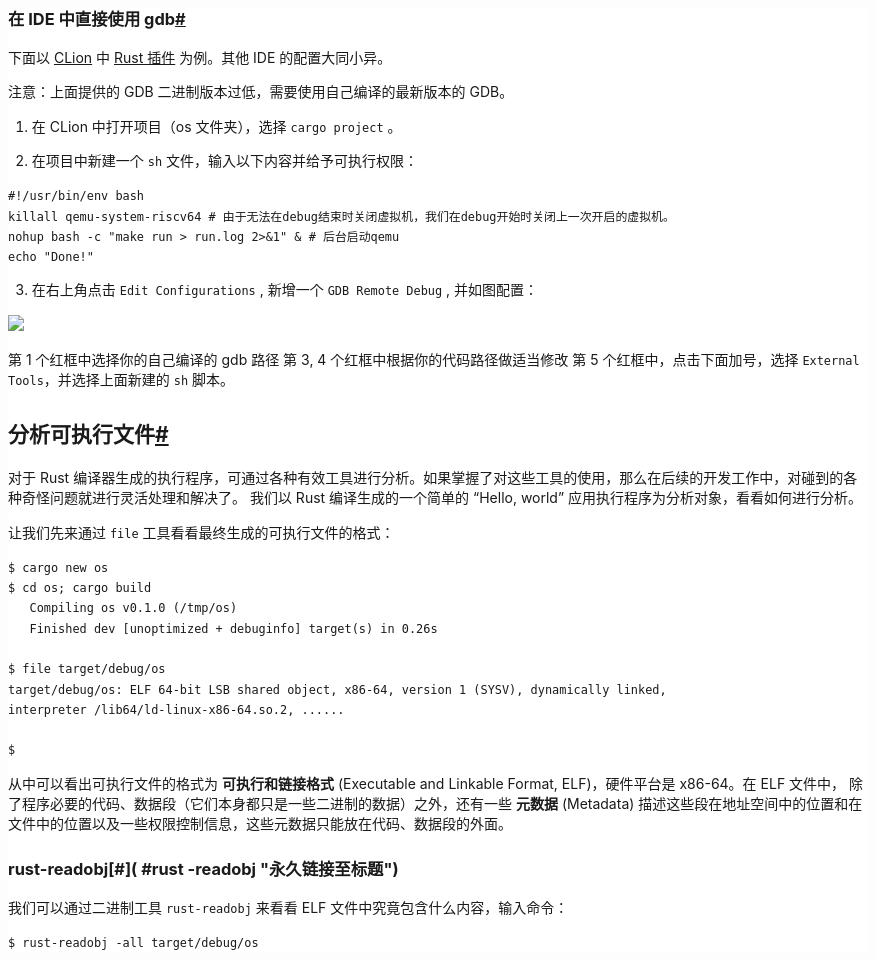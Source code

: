 ### 在 IDE 中直接使用 gdb[#]( #idegdb "永久链接至标题")

下面以 [CLion]([https://www.jetbrains.com/clion/](https://www.jetbrains.com/clion/)) 中 [Rust 插件]([https://plugins.jetbrains.com/plugin/8182-rust](https://plugins.jetbrains.com/plugin/8182-rust)) 为例。其他 IDE 的配置大同小异。

注意：上面提供的 GDB 二进制版本过低，需要使用自己编译的最新版本的 GDB。

1.  在 CLion 中打开项目（os 文件夹），选择 `cargo project` 。
    
2.  在项目中新建一个 `sh` 文件，输入以下内容并给予可执行权限：
    

```
#!/usr/bin/env bash
killall qemu-system-riscv64 # 由于无法在debug结束时关闭虚拟机，我们在debug开始时关闭上一次开启的虚拟机。
nohup bash -c "make run > run.log 2>&1" & # 后台启动qemu
echo "Done!"
```

3.  在右上角点击 `Edit Configurations` , 新增一个 `GDB Remote Debug` , 并如图配置：
    

![](https://rcore-os.cn/rCore-Tutorial-Book-v3/_images/clion_config.jpg)

第 1 个红框中选择你的自己编译的 gdb 路径 第 3, 4 个红框中根据你的代码路径做适当修改 第 5 个红框中，点击下面加号，选择 `External Tools`，并选择上面新建的 `sh` 脚本。

分析可执行文件[#]( #id3 "永久链接至标题")
--------------------------

对于 Rust 编译器生成的执行程序，可通过各种有效工具进行分析。如果掌握了对这些工具的使用，那么在后续的开发工作中，对碰到的各种奇怪问题就进行灵活处理和解决了。 我们以 Rust 编译生成的一个简单的 “Hello, world” 应用执行程序为分析对象，看看如何进行分析。

让我们先来通过 `file` 工具看看最终生成的可执行文件的格式：

```
$ cargo new os
$ cd os; cargo build
   Compiling os v0.1.0 (/tmp/os)
   Finished dev [unoptimized + debuginfo] target(s) in 0.26s

$ file target/debug/os
target/debug/os: ELF 64-bit LSB shared object, x86-64, version 1 (SYSV), dynamically linked,
interpreter /lib64/ld-linux-x86-64.so.2, ......

$
```

从中可以看出可执行文件的格式为 **可执行和链接格式** (Executable and Linkable Format, ELF)，硬件平台是 x86-64。在 ELF 文件中， 除了程序必要的代码、数据段（它们本身都只是一些二进制的数据）之外，还有一些 **元数据** (Metadata) 描述这些段在地址空间中的位置和在 文件中的位置以及一些权限控制信息，这些元数据只能放在代码、数据段的外面。

### rust-readobj[#]( #rust -readobj "永久链接至标题")

我们可以通过二进制工具 `rust-readobj` 来看看 ELF 文件中究竟包含什么内容，输入命令：

```
$ rust-readobj -all target/debug/os
```
